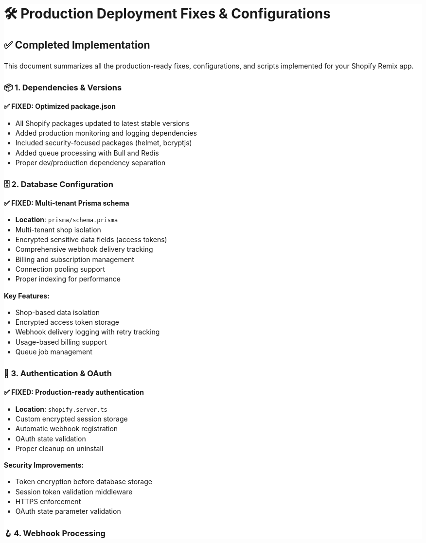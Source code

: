 # 🛠️ Production Deployment Fixes & Configurations

## ✅ Completed Implementation

This document summarizes all the production-ready fixes, configurations, and scripts implemented for your Shopify Remix app.

### 📦 1. Dependencies & Versions

**✅ FIXED: Optimized package.json**
- All Shopify packages updated to latest stable versions
- Added production monitoring and logging dependencies
- Included security-focused packages (helmet, bcryptjs)
- Added queue processing with Bull and Redis
- Proper dev/production dependency separation

### 🗄️ 2. Database Configuration

**✅ FIXED: Multi-tenant Prisma schema**
- **Location**: `prisma/schema.prisma`
- Multi-tenant shop isolation
- Encrypted sensitive data fields (access tokens)
- Comprehensive webhook delivery tracking
- Billing and subscription management
- Connection pooling support
- Proper indexing for performance

**Key Features:**
- Shop-based data isolation
- Encrypted access token storage
- Webhook delivery logging with retry tracking
- Usage-based billing support
- Queue job management

### 🔐 3. Authentication & OAuth

**✅ FIXED: Production-ready authentication**
- **Location**: `shopify.server.ts`
- Custom encrypted session storage
- Automatic webhook registration
- OAuth state validation
- Proper cleanup on uninstall

**Security Improvements:**
- Token encryption before database storage
- Session token validation middleware
- HTTPS enforcement
- OAuth state parameter validation

### 🪝 4. Webhook Processing
